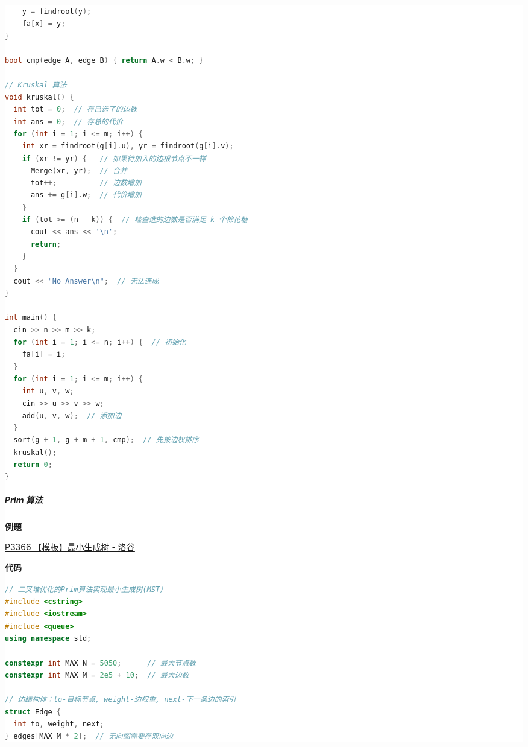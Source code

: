 ```c++
	y = findroot(y);
	fa[x] = y;
}

bool cmp(edge A, edge B) { return A.w < B.w; }

// Kruskal 算法
void kruskal() {
  int tot = 0;  // 存已选了的边数
  int ans = 0;  // 存总的代价
  for (int i = 1; i <= m; i++) {
    int xr = findroot(g[i].u), yr = findroot(g[i].v);
    if (xr != yr) {   // 如果待加入的边根节点不一样
      Merge(xr, yr);  // 合并
      tot++;          // 边数增加
      ans += g[i].w;  // 代价增加
    }
    if (tot >= (n - k)) {  // 检查选的边数是否满足 k 个棉花糖
      cout << ans << '\n';
      return;
    }
  }
  cout << "No Answer\n";  // 无法连成
}

int main() {
  cin >> n >> m >> k;
  for (int i = 1; i <= n; i++) {  // 初始化
    fa[i] = i;
  }
  for (int i = 1; i <= m; i++) {
    int u, v, w;
    cin >> u >> v >> w;
    add(u, v, w);  // 添加边
  }
  sort(g + 1, g + m + 1, cmp);  // 先按边权排序
  kruskal();
  return 0;
}
```



##### Prim 算法

**例题**

[P3366 【模板】最小生成树 - 洛谷](https://www.luogu.com.cn/problem/P3366)

**代码**

```c++
// 二叉堆优化的Prim算法实现最小生成树(MST)
#include <cstring>
#include <iostream>
#include <queue>
using namespace std;

constexpr int MAX_N = 5050;      // 最大节点数
constexpr int MAX_M = 2e5 + 10;  // 最大边数

// 边结构体：to-目标节点, weight-边权重, next-下一条边的索引
struct Edge {
  int to, weight, next;
} edges[MAX_M * 2];  // 无向图需要存双向边

```